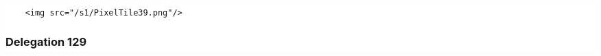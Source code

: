         <img src="/s1/PixelTile39.png"/>
 </div>
</div>

<h3>Delegation 129</h3>
<div class="pixeltile-row">
    <div class="pixeltile-column">